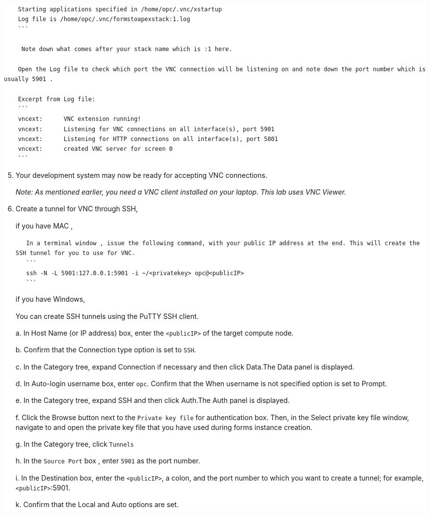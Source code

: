         Starting applications specified in /home/opc/.vnc/xstartup
        Log file is /home/opc/.vnc/formstoapexstack:1.log
        ```

         Note down what comes after your stack name which is :1 here.

        Open the Log file to check which port the VNC connection will be listening on and note down the port number which is usually 5901 .

        Excerpt from Log file:
        ```
        vncext:      VNC extension running!
        vncext:      Listening for VNC connections on all interface(s), port 5901
        vncext:      Listening for HTTP connections on all interface(s), port 5801
        vncext:      created VNC server for screen 0
        ```

5. Your development system may now be ready for accepting VNC connections.

      *Note: As mentioned earlier, you need a VNC client installed on your laptop. This lab uses VNC Viewer.*

6. Create a tunnel for VNC through SSH,

   if you have MAC ,

          In a terminal window , issue the following command, with your public IP address at the end. This will create the SSH tunnel for you to use for VNC.
          ```
          ssh -N -L 5901:127.0.0.1:5901 -i ~/<privatekey> opc@<publicIP>
          ```
   if you have Windows,

      You can create SSH tunnels using the PuTTY SSH client.

      a. In Host Name (or IP address) box, enter the ``<publicIP>`` of the target compute node.

      b. Confirm that the Connection type option is set to ``SSH``.

      c. In the Category tree, expand Connection if necessary and then click Data.The Data panel is displayed.

      d. In Auto-login username box, enter ``opc``.
      Confirm that the When username is not specified option is set to Prompt.

      e. In the Category tree, expand SSH and then click Auth.The Auth panel is displayed.

      f. Click the Browse button next to the ``Private key file`` for authentication box. Then, in the Select private key file window, navigate to and open the private key file that you have used during forms instance creation.

      g. In the Category tree, click ``Tunnels``

      h. In the ``Source Port`` box , enter ``5901`` as the port number.

      i. In the Destination box, enter the ``<publicIP>``, a colon, and the port number to which you want to create a tunnel; for example, ``<publicIP>``:5901.  

      k. Confirm that the Local and Auto options are set.
